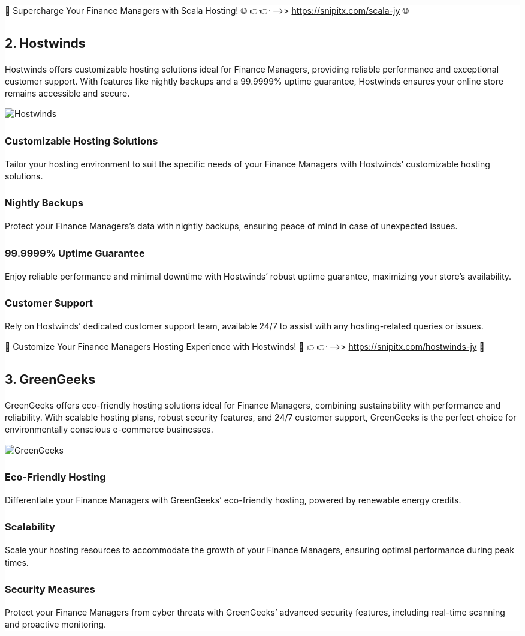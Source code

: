 🚀 Supercharge Your Finance Managers with Scala Hosting! 🌐
👉👉 -->> https://snipitx.com/scala-jy 🌐

## 2. Hostwinds

Hostwinds offers customizable hosting solutions ideal for Finance Managers, providing reliable performance and exceptional customer support. With features like nightly backups and a 99.9999% uptime guarantee, Hostwinds ensures your online store remains accessible and secure.

![Hostwinds](https://i.imgur.com/53aSNXx.jpeg "Hostwinds Hosting")

### Customizable Hosting Solutions
Tailor your hosting environment to suit the specific needs of your Finance Managers with Hostwinds’ customizable hosting solutions.

### Nightly Backups
Protect your Finance Managers’s data with nightly backups, ensuring peace of mind in case of unexpected issues.

### 99.9999% Uptime Guarantee
Enjoy reliable performance and minimal downtime with Hostwinds’ robust uptime guarantee, maximizing your store’s availability.

### Customer Support
Rely on Hostwinds’ dedicated customer support team, available 24/7 to assist with any hosting-related queries or issues.

🌟 Customize Your Finance Managers Hosting Experience with Hostwinds! 🚀
👉👉 -->> https://snipitx.com/hostwinds-jy 🚀


## 3. GreenGeeks

GreenGeeks offers eco-friendly hosting solutions ideal for Finance Managers, combining sustainability with performance and reliability. With scalable hosting plans, robust security features, and 24/7 customer support, GreenGeeks is the perfect choice for environmentally conscious e-commerce businesses.

![GreenGeeks](https://i.imgur.com/eEwuntu.jpg "GreenGeeks Hosting")

### Eco-Friendly Hosting
Differentiate your Finance Managers with GreenGeeks’ eco-friendly hosting, powered by renewable energy credits.

### Scalability
Scale your hosting resources to accommodate the growth of your Finance Managers, ensuring optimal performance during peak times.

### Security Measures
Protect your Finance Managers from cyber threats with GreenGeeks’ advanced security features, including real-time scanning and proactive monitoring.
